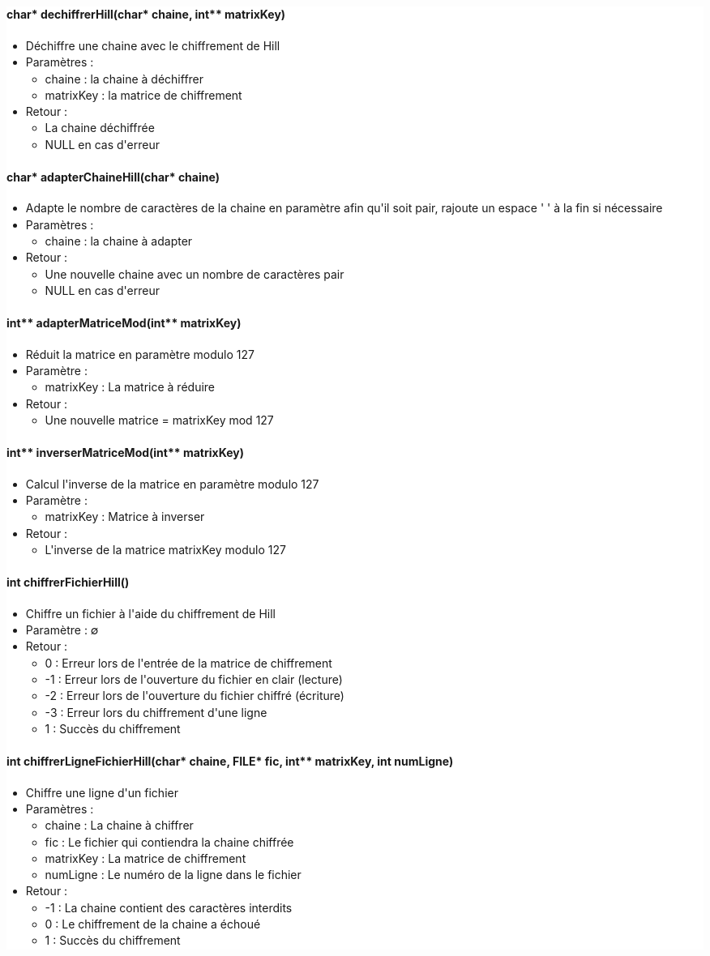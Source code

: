 #### char* dechiffrerHill(char* chaine, int** matrixKey)
* Déchiffre une chaine avec le chiffrement de Hill
* Paramètres :
  * chaine : la chaine à déchiffrer
  * matrixKey : la matrice de chiffrement
* Retour :
  * La chaine déchiffrée
  * NULL en cas d'erreur

#### char* adapterChaineHill(char* chaine)
* Adapte le nombre de caractères de la chaine en paramètre afin qu'il soit pair, rajoute un espace ' ' à la fin si nécessaire
* Paramètres :
  * chaine : la chaine à adapter
* Retour :
  * Une nouvelle chaine avec un nombre de caractères pair
  * NULL en cas d'erreur

#### int** adapterMatriceMod(int** matrixKey)
* Réduit la matrice en paramètre modulo 127
* Paramètre :
  * matrixKey : La matrice à réduire
* Retour :
   * Une nouvelle matrice = matrixKey mod 127

#### int** inverserMatriceMod(int** matrixKey)
* Calcul l'inverse de la matrice en paramètre modulo 127
* Paramètre :
  * matrixKey : Matrice à inverser
* Retour :
  * L'inverse de la matrice matrixKey modulo 127

#### int chiffrerFichierHill()
* Chiffre un fichier à l'aide du chiffrement de Hill
* Paramètre : ∅
* Retour :
  * 0  : Erreur lors de l'entrée de la matrice de chiffrement
  * -1 : Erreur lors de l'ouverture du fichier en clair (lecture)
  * -2 : Erreur lors de l'ouverture du fichier chiffré (écriture)
  * -3 : Erreur lors du chiffrement d'une ligne
  * 1  : Succès du chiffrement

#### int chiffrerLigneFichierHill(char* chaine, FILE* fic, int** matrixKey, int numLigne)
* Chiffre une ligne d'un fichier
* Paramètres :
  * chaine : La chaine à chiffrer
  * fic : Le fichier qui contiendra la chaine chiffrée
  * matrixKey : La matrice de chiffrement
  * numLigne : Le numéro de la ligne dans le fichier
* Retour :
  * -1 : La chaine contient des caractères interdits
  * 0  : Le chiffrement de la chaine a échoué
  * 1  : Succès du chiffrement
